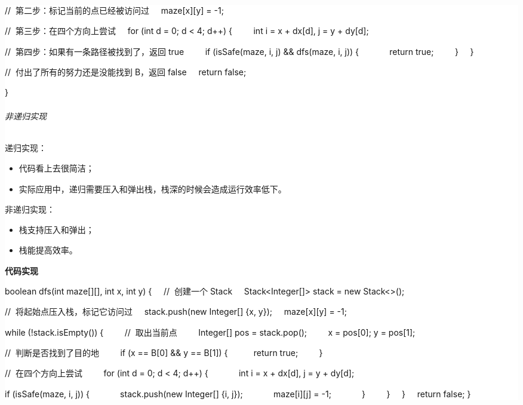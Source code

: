 //  第二步：标记当前的点已经被访问过
    maze\[x\]\[y\] = \-1;

//  第三步：在四个方向上尝试
    for (int d = 0; d < 4; d++) {
        int i = x + dx\[d\], j = y + dy\[d\];

//  第四步：如果有一条路径被找到了，返回 true
        if (isSafe(maze, i, j) && dfs(maze, i, j)) {
            return true;
        }
    }

//  付出了所有的努力还是没能找到 B，返回 false
    return false;

}

###### 非递归实现

递归实现：

- 代码看上去很简洁；

- 实际应用中，递归需要压入和弹出栈，栈深的时候会造成运行效率低下。

非递归实现：

- 栈支持压入和弹出；

- 栈能提高效率。

**代码实现**

boolean dfs(int maze\[\]\[\], int x, int y) {
    //  创建一个 Stack
    Stack<Integer\[\]> stack = new Stack<>();

//  将起始点压入栈，标记它访问过
    stack.push(new Integer\[\] {x, y});
    maze\[x\]\[y\] = \-1;

while (!stack.isEmpty()) {
        //  取出当前点
        Integer\[\] pos = stack.pop();
        x = pos\[0\]; y = pos\[1\];

//  判断是否找到了目的地
        if (x == B\[0\] && y == B\[1\]) {
          return true;
        }

//  在四个方向上尝试
        for (int d = 0; d < 4; d++) {
            int i = x + dx\[d\], j = y + dy\[d\];

if (isSafe(maze, i, j)) {
            stack.push(new Integer\[\] {i, j});
            maze\[i\]\[j\] = \-1;
            }
        }
    }
    return false;
}
